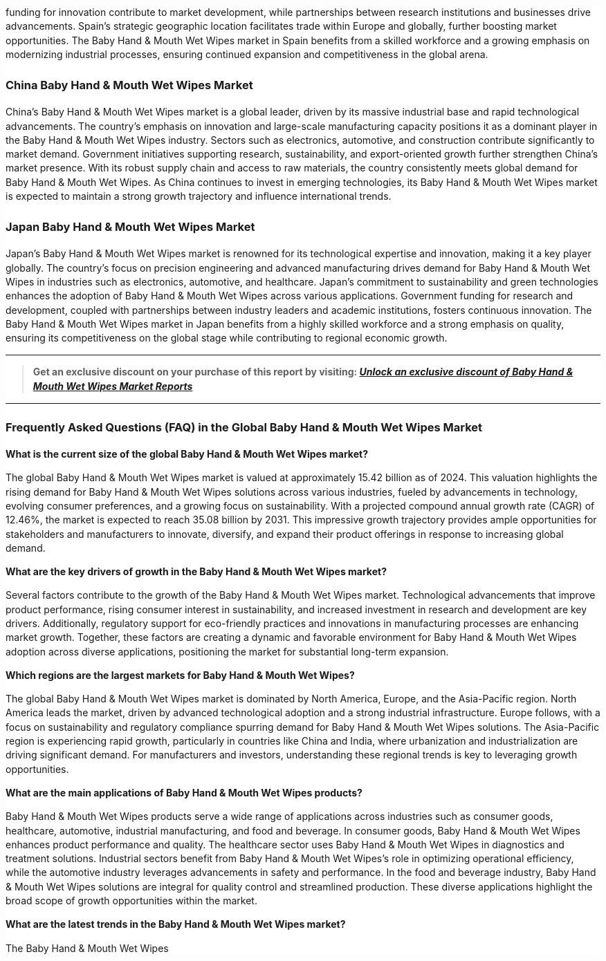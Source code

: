 funding for innovation contribute to market development, while partnerships between research institutions and businesses drive advancements. Spain&rsquo;s strategic geographic location facilitates trade within Europe and globally, further boosting market opportunities. The Baby Hand & Mouth Wet Wipes market in Spain benefits from a skilled workforce and a growing emphasis on modernizing industrial processes, ensuring continued expansion and competitiveness in the global arena.</p><h3>China Baby Hand & Mouth Wet Wipes Market</h3><p>China&rsquo;s Baby Hand & Mouth Wet Wipes market is a global leader, driven by its massive industrial base and rapid technological advancements. The country&rsquo;s emphasis on innovation and large-scale manufacturing capacity positions it as a dominant player in the Baby Hand & Mouth Wet Wipes industry. Sectors such as electronics, automotive, and construction contribute significantly to market demand. Government initiatives supporting research, sustainability, and export-oriented growth further strengthen China&rsquo;s market presence. With its robust supply chain and access to raw materials, the country consistently meets global demand for Baby Hand & Mouth Wet Wipes. As China continues to invest in emerging technologies, its Baby Hand & Mouth Wet Wipes market is expected to maintain a strong growth trajectory and influence international trends.</p><h3>Japan Baby Hand & Mouth Wet Wipes Market</h3><p>Japan&rsquo;s Baby Hand & Mouth Wet Wipes market is renowned for its technological expertise and innovation, making it a key player globally. The country&rsquo;s focus on precision engineering and advanced manufacturing drives demand for Baby Hand & Mouth Wet Wipes in industries such as electronics, automotive, and healthcare. Japan&rsquo;s commitment to sustainability and green technologies enhances the adoption of Baby Hand & Mouth Wet Wipes across various applications. Government funding for research and development, coupled with partnerships between industry leaders and academic institutions, fosters continuous innovation. The Baby Hand & Mouth Wet Wipes market in Japan benefits from a highly skilled workforce and a strong emphasis on quality, ensuring its competitiveness on the global stage while contributing to regional economic growth.</p><hr /><blockquote><p><strong>Get an exclusive discount on your purchase of this report by visiting: <em><a href="://marketresearchpulse.com/ask-for-discount/74531?utm_source=Github&amp;utm_medium=0116">Unlock an exclusive discount of Baby Hand & Mouth Wet Wipes Market Reports</a></em>&nbsp;</strong></p></blockquote><hr /><h3>Frequently Asked Questions (FAQ) in the Global Baby Hand & Mouth Wet Wipes Market</h3><p><strong>What is the current size of the global Baby Hand & Mouth Wet Wipes market?</strong></p><p>The global Baby Hand & Mouth Wet Wipes market is valued at approximately 15.42 billion as of 2024. This valuation highlights the rising demand for Baby Hand & Mouth Wet Wipes solutions across various industries, fueled by advancements in technology, evolving consumer preferences, and a growing focus on sustainability. With a projected compound annual growth rate (CAGR) of 12.46%, the market is expected to reach 35.08 billion by 2031. This impressive growth trajectory provides ample opportunities for stakeholders and manufacturers to innovate, diversify, and expand their product offerings in response to increasing global demand.</p><p><strong>What are the key drivers of growth in the Baby Hand & Mouth Wet Wipes market?</strong></p><p>Several factors contribute to the growth of the Baby Hand & Mouth Wet Wipes market. Technological advancements that improve product performance, rising consumer interest in sustainability, and increased investment in research and development are key drivers. Additionally, regulatory support for eco-friendly practices and innovations in manufacturing processes are enhancing market growth. Together, these factors are creating a dynamic and favorable environment for Baby Hand & Mouth Wet Wipes adoption across diverse applications, positioning the market for substantial long-term expansion.</p><p><strong>Which regions are the largest markets for Baby Hand & Mouth Wet Wipes?</strong></p><p>The global Baby Hand & Mouth Wet Wipes market is dominated by North America, Europe, and the Asia-Pacific region. North America leads the market, driven by advanced technological adoption and a strong industrial infrastructure. Europe follows, with a focus on sustainability and regulatory compliance spurring demand for Baby Hand & Mouth Wet Wipes solutions. The Asia-Pacific region is experiencing rapid growth, particularly in countries like China and India, where urbanization and industrialization are driving significant demand. For manufacturers and investors, understanding these regional trends is key to leveraging growth opportunities.</p><p><strong>What are the main applications of Baby Hand & Mouth Wet Wipes products?</strong></p><p>Baby Hand & Mouth Wet Wipes products serve a wide range of applications across industries such as consumer goods, healthcare, automotive, industrial manufacturing, and food and beverage. In consumer goods, Baby Hand & Mouth Wet Wipes enhances product performance and quality. The healthcare sector uses Baby Hand & Mouth Wet Wipes in diagnostics and treatment solutions. Industrial sectors benefit from Baby Hand & Mouth Wet Wipes&rsquo;s role in optimizing operational efficiency, while the automotive industry leverages advancements in safety and performance. In the food and beverage industry, Baby Hand & Mouth Wet Wipes solutions are integral for quality control and streamlined production. These diverse applications highlight the broad scope of growth opportunities within the market.</p><p><strong>What are the latest trends in the Baby Hand & Mouth Wet Wipes market?</strong></p><p>The Baby Hand & Mouth Wet Wipes